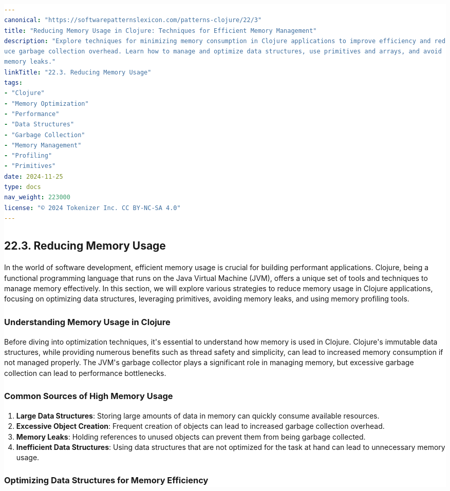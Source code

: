 ```yaml
---
canonical: "https://softwarepatternslexicon.com/patterns-clojure/22/3"
title: "Reducing Memory Usage in Clojure: Techniques for Efficient Memory Management"
description: "Explore techniques for minimizing memory consumption in Clojure applications to improve efficiency and reduce garbage collection overhead. Learn how to manage and optimize data structures, use primitives and arrays, and avoid memory leaks."
linkTitle: "22.3. Reducing Memory Usage"
tags:
- "Clojure"
- "Memory Optimization"
- "Performance"
- "Data Structures"
- "Garbage Collection"
- "Memory Management"
- "Profiling"
- "Primitives"
date: 2024-11-25
type: docs
nav_weight: 223000
license: "© 2024 Tokenizer Inc. CC BY-NC-SA 4.0"
---
```


## 22.3. Reducing Memory Usage

In the world of software development, efficient memory usage is crucial for building performant applications. Clojure, being a functional programming language that runs on the Java Virtual Machine (JVM), offers a unique set of tools and techniques to manage memory effectively. In this section, we will explore various strategies to reduce memory usage in Clojure applications, focusing on optimizing data structures, leveraging primitives, avoiding memory leaks, and using memory profiling tools.

### Understanding Memory Usage in Clojure

Before diving into optimization techniques, it's essential to understand how memory is used in Clojure. Clojure's immutable data structures, while providing numerous benefits such as thread safety and simplicity, can lead to increased memory consumption if not managed properly. The JVM's garbage collector plays a significant role in managing memory, but excessive garbage collection can lead to performance bottlenecks.

### Common Sources of High Memory Usage

1. **Large Data Structures**: Storing large amounts of data in memory can quickly consume available resources.
2. **Excessive Object Creation**: Frequent creation of objects can lead to increased garbage collection overhead.
3. **Memory Leaks**: Holding references to unused objects can prevent them from being garbage collected.
4. **Inefficient Data Structures**: Using data structures that are not optimized for the task at hand can lead to unnecessary memory usage.

### Optimizing Data Structures for Memory Efficiency
